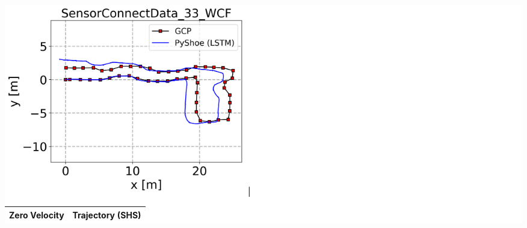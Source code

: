 <img src="results/figs/own/SensorConnectData_33_WCF.png" alt="trajectory obtained with robust ZUPT detector (LSTM) aided (Error-State Kalman Filter based) foot-mounted INS" width=400 height=auto> |

| Zero Velocity |  Trajectory (SHS) |
|  :---:  |  :---:  |